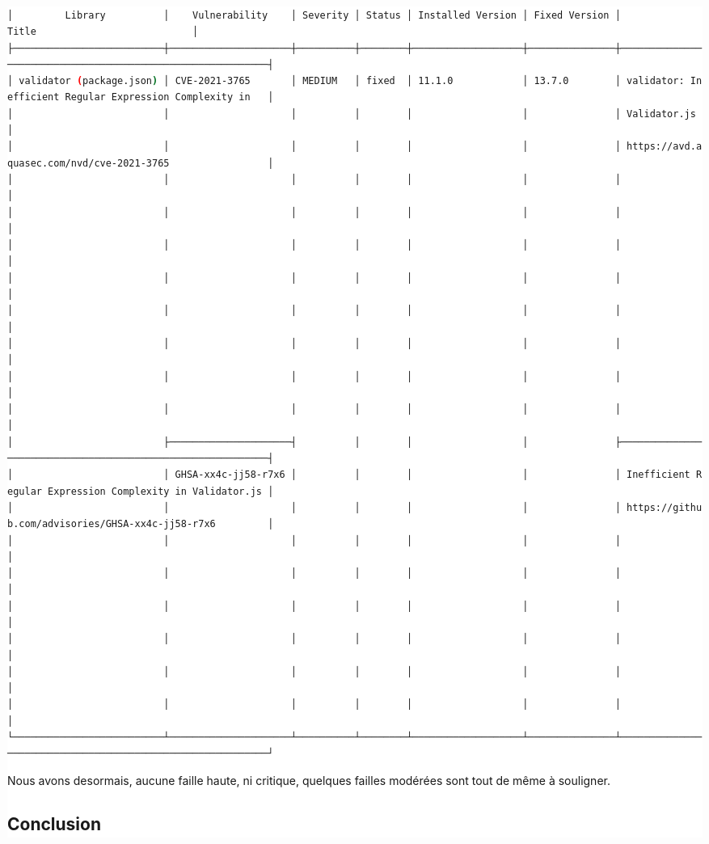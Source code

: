 ```sh
│         Library          │    Vulnerability    │ Severity │ Status │ Installed Version │ Fixed Version │                           Title                           │
├──────────────────────────┼─────────────────────┼──────────┼────────┼───────────────────┼───────────────┼───────────────────────────────────────────────────────────┤
│ validator (package.json) │ CVE-2021-3765       │ MEDIUM   │ fixed  │ 11.1.0            │ 13.7.0        │ validator: Inefficient Regular Expression Complexity in   │
│                          │                     │          │        │                   │               │ Validator.js                                              │
│                          │                     │          │        │                   │               │ https://avd.aquasec.com/nvd/cve-2021-3765                 │
│                          │                     │          │        │                   │               │                                                           │
│                          │                     │          │        │                   │               │                                                           │
│                          │                     │          │        │                   │               │                                                           │
│                          │                     │          │        │                   │               │                                                           │
│                          │                     │          │        │                   │               │                                                           │
│                          │                     │          │        │                   │               │                                                           │
│                          │                     │          │        │                   │               │                                                           │
│                          │                     │          │        │                   │               │                                                           │
│                          ├─────────────────────┤          │        │                   │               ├───────────────────────────────────────────────────────────┤
│                          │ GHSA-xx4c-jj58-r7x6 │          │        │                   │               │ Inefficient Regular Expression Complexity in Validator.js │
│                          │                     │          │        │                   │               │ https://github.com/advisories/GHSA-xx4c-jj58-r7x6         │
│                          │                     │          │        │                   │               │                                                           │
│                          │                     │          │        │                   │               │                                                           │
│                          │                     │          │        │                   │               │                                                           │
│                          │                     │          │        │                   │               │                                                           │
│                          │                     │          │        │                   │               │                                                           │
│                          │                     │          │        │                   │               │                                                           │
└──────────────────────────┴─────────────────────┴──────────┴────────┴───────────────────┴───────────────┴───────────────────────────────────────────────────────────┘
```
Nous avons desormais, aucune faille haute, ni critique, quelques failles modérées sont tout de même à souligner.

## Conclusion
